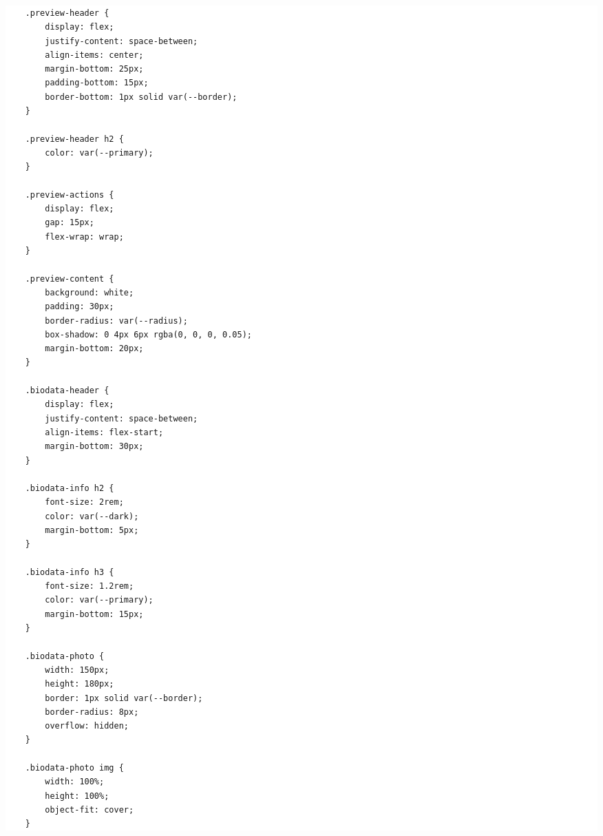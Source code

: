         .preview-header {
            display: flex;
            justify-content: space-between;
            align-items: center;
            margin-bottom: 25px;
            padding-bottom: 15px;
            border-bottom: 1px solid var(--border);
        }

        .preview-header h2 {
            color: var(--primary);
        }

        .preview-actions {
            display: flex;
            gap: 15px;
            flex-wrap: wrap;
        }

        .preview-content {
            background: white;
            padding: 30px;
            border-radius: var(--radius);
            box-shadow: 0 4px 6px rgba(0, 0, 0, 0.05);
            margin-bottom: 20px;
        }

        .biodata-header {
            display: flex;
            justify-content: space-between;
            align-items: flex-start;
            margin-bottom: 30px;
        }

        .biodata-info h2 {
            font-size: 2rem;
            color: var(--dark);
            margin-bottom: 5px;
        }

        .biodata-info h3 {
            font-size: 1.2rem;
            color: var(--primary);
            margin-bottom: 15px;
        }

        .biodata-photo {
            width: 150px;
            height: 180px;
            border: 1px solid var(--border);
            border-radius: 8px;
            overflow: hidden;
        }

        .biodata-photo img {
            width: 100%;
            height: 100%;
            object-fit: cover;
        }
